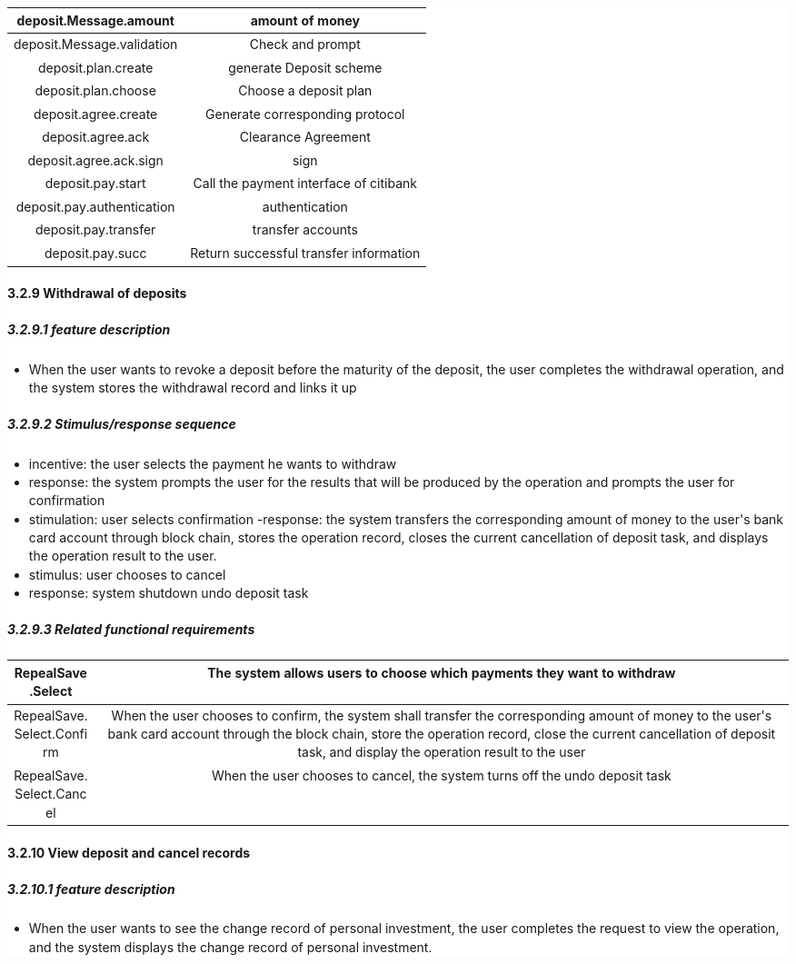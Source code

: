 |   deposit.Message.amount   |       amount of money       |
| :------------------------: | :--------------: |
| deposit.Message.validation |    Check and prompt    |
|    deposit.plan.create     |   generate Deposit scheme   |
|    deposit.plan.choose     |   Choose a deposit plan   |
|    deposit.agree.create    |   Generate corresponding protocol   |
|     deposit.agree.ack      |     Clearance Agreement    |
|   deposit.agree.ack.sign   |     sign     |
|     deposit.pay.start      | Call the payment interface of citibank |
| deposit.pay.authentication |      authentication    |
|    deposit.pay.transfer    |       transfer accounts      |
|      deposit.pay.succ      | Return successful transfer information |

#### 3.2.9  Withdrawal of deposits

##### 3.2.9.1 feature description

- When the user wants to revoke a deposit before the maturity of the deposit, the user completes the withdrawal operation, and the system stores the withdrawal record and links it up

##### 3.2.9.2 Stimulus/response sequence


- incentive: the user selects the payment he wants to withdraw
- response: the system prompts the user for the results that will be produced by the operation and prompts the user for confirmation
- stimulation: user selects confirmation
-response: the system transfers the corresponding amount of money to the user's bank card account through block chain, stores the operation record, closes the current cancellation of deposit task, and displays the operation result to the user.
- stimulus: user chooses to cancel
- response: system shutdown undo deposit task


##### 3.2.9.3 Related functional requirements

|     RepealSave.Select     |                     The system allows users to choose which payments they want to withdraw           |
| :-----------------------: | :----------------------------------------------------------: |
| RepealSave.Select.Confirm |When the user chooses to confirm, the system shall transfer the corresponding amount of money to the user's bank card account through the block chain, store the operation record, close the current cancellation of deposit task, and display the operation result to the user  |
| RepealSave.Select.Cancel  |           When the user chooses to cancel, the system turns off the undo deposit task            |

#### 3.2.10  View deposit and cancel records

##### 3.2.10.1 feature description

- When the user wants to see the change record of personal investment, the user completes the request to view the operation, and the system displays the change record of personal investment.
